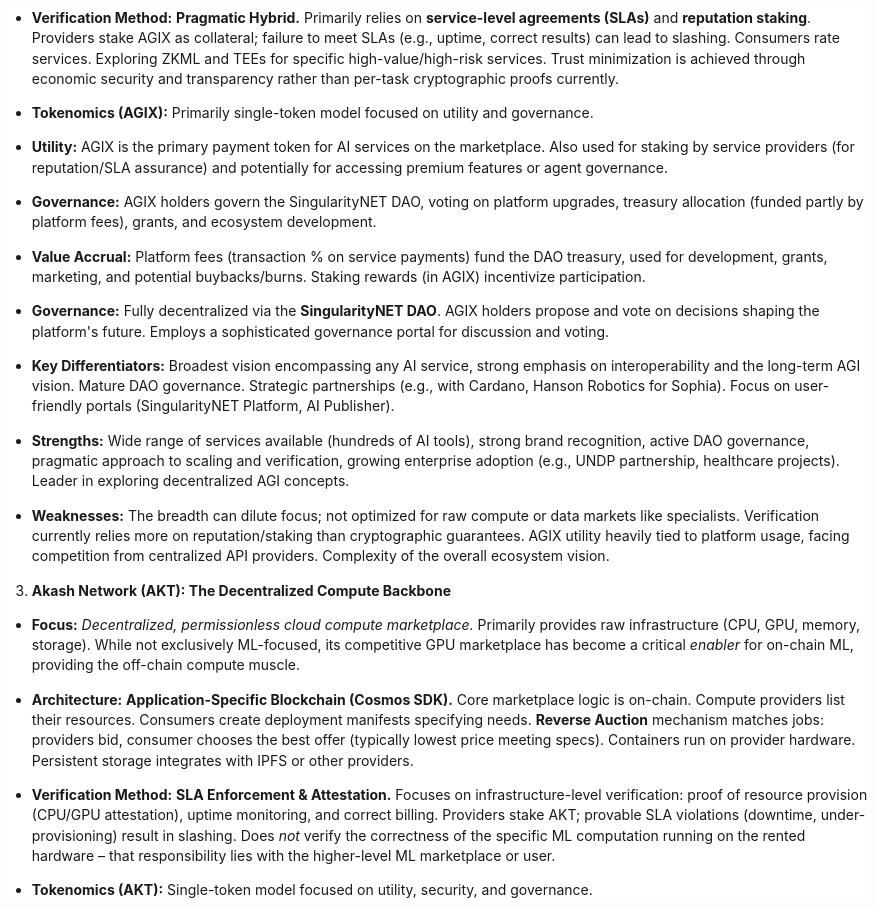 *   **Verification Method:** **Pragmatic Hybrid.** Primarily relies on **service-level agreements (SLAs)** and **reputation staking**. Providers stake AGIX as collateral; failure to meet SLAs (e.g., uptime, correct results) can lead to slashing. Consumers rate services. Exploring ZKML and TEEs for specific high-value/high-risk services. Trust minimization is achieved through economic security and transparency rather than per-task cryptographic proofs currently.

*   **Tokenomics (AGIX):** Primarily single-token model focused on utility and governance.

*   **Utility:** AGIX is the primary payment token for AI services on the marketplace. Also used for staking by service providers (for reputation/SLA assurance) and potentially for accessing premium features or agent governance.

*   **Governance:** AGIX holders govern the SingularityNET DAO, voting on platform upgrades, treasury allocation (funded partly by platform fees), grants, and ecosystem development.

*   **Value Accrual:** Platform fees (transaction % on service payments) fund the DAO treasury, used for development, grants, marketing, and potential buybacks/burns. Staking rewards (in AGIX) incentivize participation.

*   **Governance:** Fully decentralized via the **SingularityNET DAO**. AGIX holders propose and vote on decisions shaping the platform's future. Employs a sophisticated governance portal for discussion and voting.

*   **Key Differentiators:** Broadest vision encompassing any AI service, strong emphasis on interoperability and the long-term AGI vision. Mature DAO governance. Strategic partnerships (e.g., with Cardano, Hanson Robotics for Sophia). Focus on user-friendly portals (SingularityNET Platform, AI Publisher).

*   **Strengths:** Wide range of services available (hundreds of AI tools), strong brand recognition, active DAO governance, pragmatic approach to scaling and verification, growing enterprise adoption (e.g., UNDP partnership, healthcare projects). Leader in exploring decentralized AGI concepts.

*   **Weaknesses:** The breadth can dilute focus; not optimized for raw compute or data markets like specialists. Verification currently relies more on reputation/staking than cryptographic guarantees. AGIX utility heavily tied to platform usage, facing competition from centralized API providers. Complexity of the overall ecosystem vision.

3.  **Akash Network (AKT): The Decentralized Compute Backbone**

*   **Focus:** *Decentralized, permissionless cloud compute marketplace.* Primarily provides raw infrastructure (CPU, GPU, memory, storage). While not exclusively ML-focused, its competitive GPU marketplace has become a critical *enabler* for on-chain ML, providing the off-chain compute muscle.

*   **Architecture:** **Application-Specific Blockchain (Cosmos SDK).** Core marketplace logic is on-chain. Compute providers list their resources. Consumers create deployment manifests specifying needs. **Reverse Auction** mechanism matches jobs: providers bid, consumer chooses the best offer (typically lowest price meeting specs). Containers run on provider hardware. Persistent storage integrates with IPFS or other providers.

*   **Verification Method:** **SLA Enforcement & Attestation.** Focuses on infrastructure-level verification: proof of resource provision (CPU/GPU attestation), uptime monitoring, and correct billing. Providers stake AKT; provable SLA violations (downtime, under-provisioning) result in slashing. Does *not* verify the correctness of the specific ML computation running on the rented hardware – that responsibility lies with the higher-level ML marketplace or user.

*   **Tokenomics (AKT):** Single-token model focused on utility, security, and governance.
